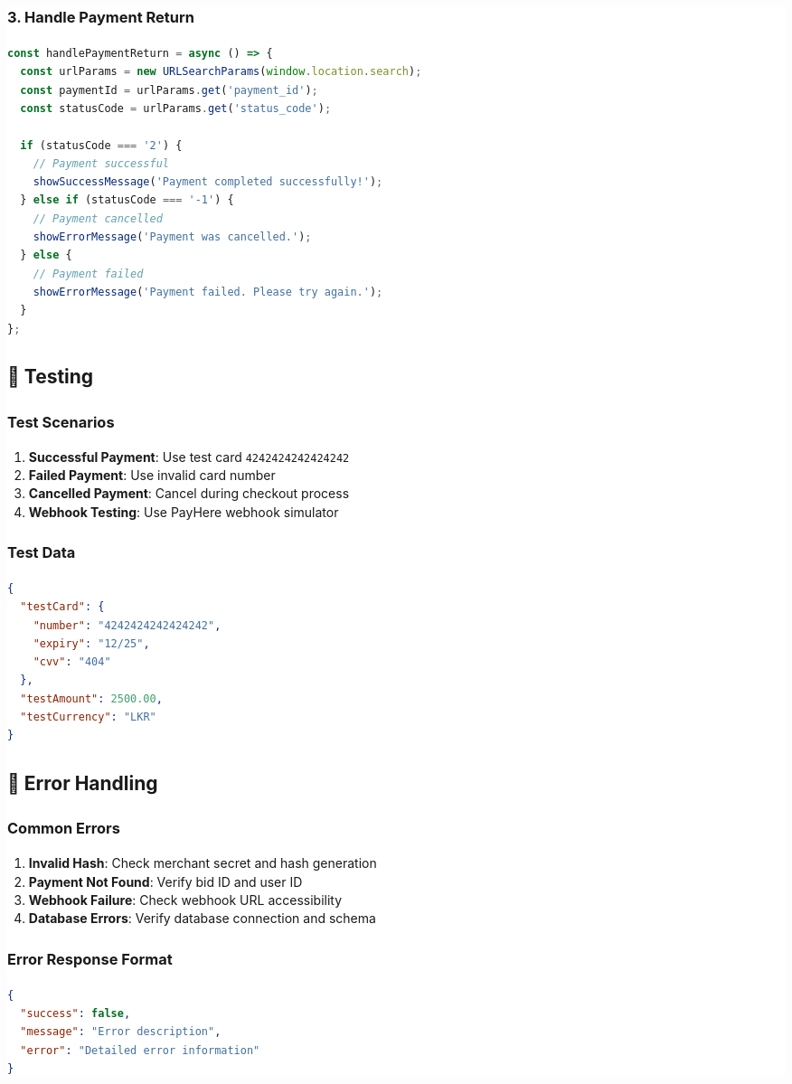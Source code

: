 ### **3. Handle Payment Return**
```javascript
const handlePaymentReturn = async () => {
  const urlParams = new URLSearchParams(window.location.search);
  const paymentId = urlParams.get('payment_id');
  const statusCode = urlParams.get('status_code');
  
  if (statusCode === '2') {
    // Payment successful
    showSuccessMessage('Payment completed successfully!');
  } else if (statusCode === '-1') {
    // Payment cancelled
    showErrorMessage('Payment was cancelled.');
  } else {
    // Payment failed
    showErrorMessage('Payment failed. Please try again.');
  }
};
```

## 🧪 **Testing**

### **Test Scenarios**
1. **Successful Payment**: Use test card `4242424242424242`
2. **Failed Payment**: Use invalid card number
3. **Cancelled Payment**: Cancel during checkout process
4. **Webhook Testing**: Use PayHere webhook simulator

### **Test Data**
```json
{
  "testCard": {
    "number": "4242424242424242",
    "expiry": "12/25",
    "cvv": "404"
  },
  "testAmount": 2500.00,
  "testCurrency": "LKR"
}
```

## 📝 **Error Handling**

### **Common Errors**
1. **Invalid Hash**: Check merchant secret and hash generation
2. **Payment Not Found**: Verify bid ID and user ID
3. **Webhook Failure**: Check webhook URL accessibility
4. **Database Errors**: Verify database connection and schema

### **Error Response Format**
```json
{
  "success": false,
  "message": "Error description",
  "error": "Detailed error information"
}
```
